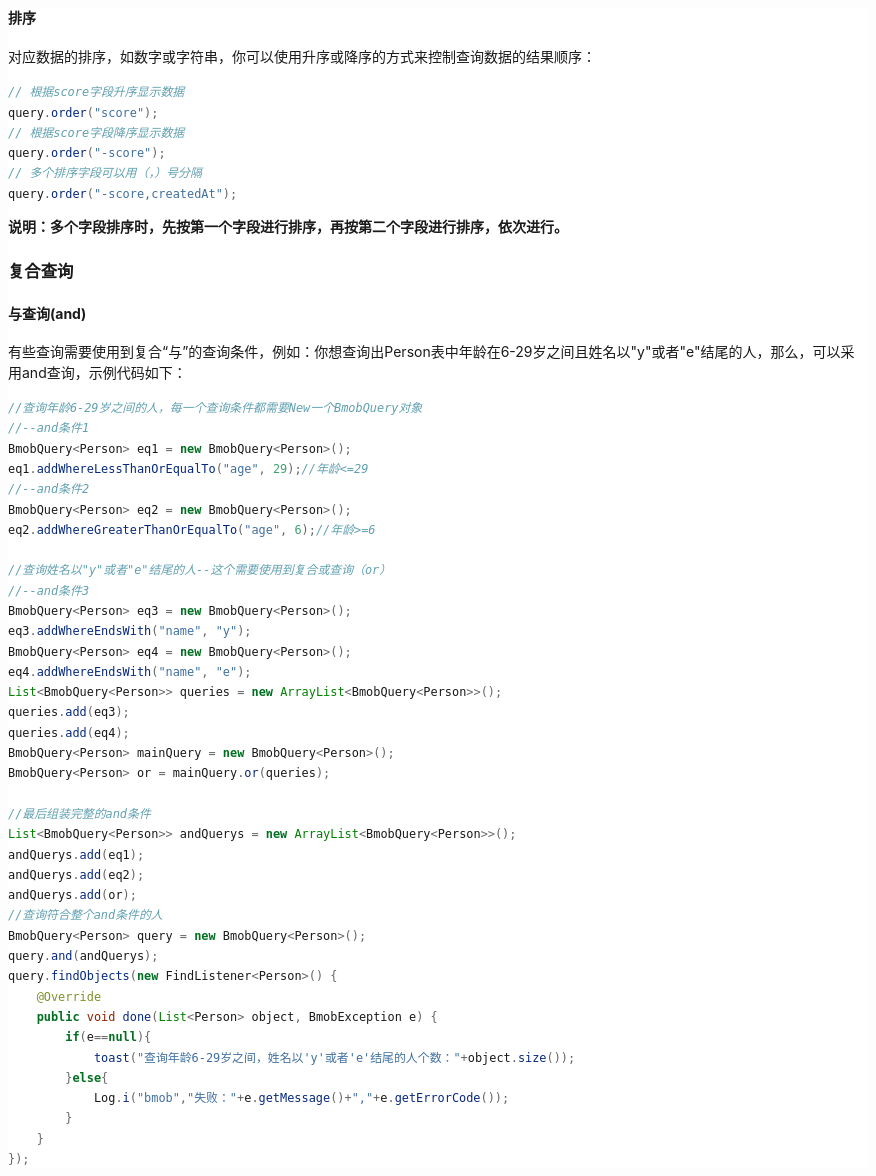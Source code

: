 #### 排序

对应数据的排序，如数字或字符串，你可以使用升序或降序的方式来控制查询数据的结果顺序：

```java
// 根据score字段升序显示数据
query.order("score");
// 根据score字段降序显示数据
query.order("-score");
// 多个排序字段可以用（，）号分隔
query.order("-score,createdAt");
```
**说明：多个字段排序时，先按第一个字段进行排序，再按第二个字段进行排序，依次进行。**

### 复合查询

#### 与查询(and)

有些查询需要使用到复合“与”的查询条件，例如：你想查询出Person表中年龄在6-29岁之间且姓名以"y"或者"e"结尾的人，那么，可以采用and查询，示例代码如下：

```java
//查询年龄6-29岁之间的人，每一个查询条件都需要New一个BmobQuery对象
//--and条件1
BmobQuery<Person> eq1 = new BmobQuery<Person>();
eq1.addWhereLessThanOrEqualTo("age", 29);//年龄<=29
//--and条件2
BmobQuery<Person> eq2 = new BmobQuery<Person>();
eq2.addWhereGreaterThanOrEqualTo("age", 6);//年龄>=6

//查询姓名以"y"或者"e"结尾的人--这个需要使用到复合或查询（or）
//--and条件3
BmobQuery<Person> eq3 = new BmobQuery<Person>();
eq3.addWhereEndsWith("name", "y");
BmobQuery<Person> eq4 = new BmobQuery<Person>();
eq4.addWhereEndsWith("name", "e");
List<BmobQuery<Person>> queries = new ArrayList<BmobQuery<Person>>();
queries.add(eq3);
queries.add(eq4);
BmobQuery<Person> mainQuery = new BmobQuery<Person>();
BmobQuery<Person> or = mainQuery.or(queries);

//最后组装完整的and条件
List<BmobQuery<Person>> andQuerys = new ArrayList<BmobQuery<Person>>();
andQuerys.add(eq1);
andQuerys.add(eq2);
andQuerys.add(or);
//查询符合整个and条件的人
BmobQuery<Person> query = new BmobQuery<Person>();
query.and(andQuerys);
query.findObjects(new FindListener<Person>() {
    @Override
	public void done(List<Person> object, BmobException e) {
		if(e==null){
			toast("查询年龄6-29岁之间，姓名以'y'或者'e'结尾的人个数："+object.size());
		}else{
			Log.i("bmob","失败："+e.getMessage()+","+e.getErrorCode());
		}
	}
});
```
